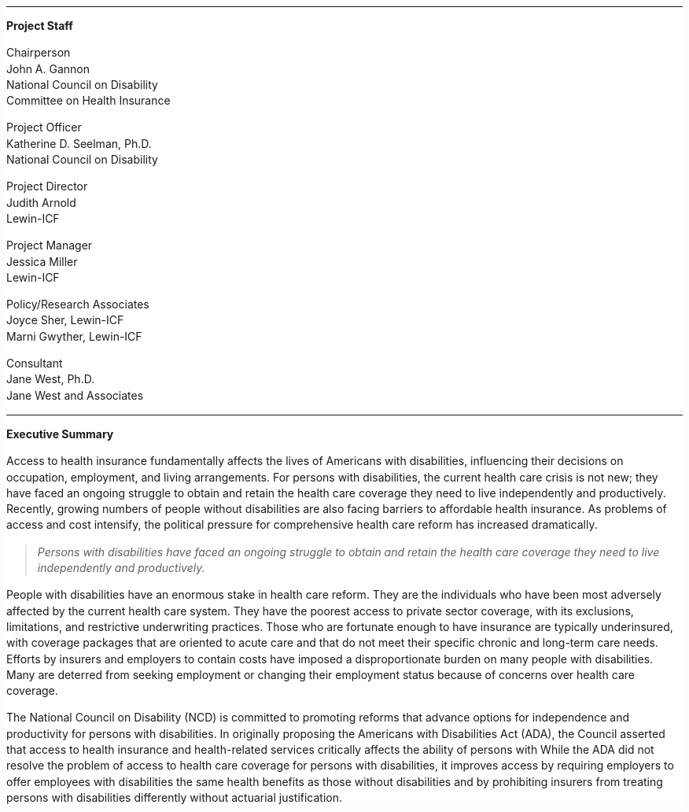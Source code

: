- - -

[](<>)

**Project Staff**

Chairperson\
John A. Gannon\
National Council on Disability\
Committee on Health Insurance

Project Officer\
Katherine D. Seelman, Ph.D.\
National Council on Disability

Project Director\
Judith Arnold\
Lewin-ICF

Project Manager\
Jessica Miller\
Lewin-ICF

Policy/Research Associates\
Joyce Sher, Lewin-ICF\
Marni Gwyther, Lewin-ICF

Consultant\
Jane West, Ph.D.\
Jane West and Associates

- - -

[](<>)

**Executive Summary**

Access to health insurance fundamentally affects the lives of Americans with disabilities, influencing their decisions on occupation, employment, and living arrangements. For persons with disabilities, the current health care crisis is not new; they have faced an ongoing struggle to obtain and retain the health care coverage they need to live independently and productively. Recently, growing numbers of people without disabilities are also facing barriers to affordable health insurance. As problems of access and cost intensify, the political pressure for comprehensive health care reform has increased dramatically.

> *Persons with disabilities have faced an ongoing struggle to obtain and retain the health care coverage they need to live independently and productively.*

People with disabilities have an enormous stake in health care reform. They are the individuals who have been most adversely affected by the current health care system. They have the poorest access to private sector coverage, with its exclusions, limitations, and restrictive underwriting practices. Those who are fortunate enough to have insurance are typically underinsured, with coverage packages that are oriented to acute care and that do not meet their specific chronic and long-term care needs. Efforts by insurers and employers to contain costs have imposed a disproportionate burden on many people with disabilities. Many are deterred from seeking employment or changing their employment status because of concerns over health care coverage.

The National Council on Disability (NCD) is committed to promoting reforms that advance options for independence and productivity for persons with disabilities. In originally proposing the Americans with Disabilities Act (ADA), the Council asserted that access to health insurance and health-related services critically affects the ability of persons with While the ADA did not resolve the problem of access to health care coverage for persons with disabilities, it improves access by requiring employers to offer employees with disabilities the same health benefits as those without disabilities and by prohibiting insurers from treating persons with disabilities differently without actuarial justification.

